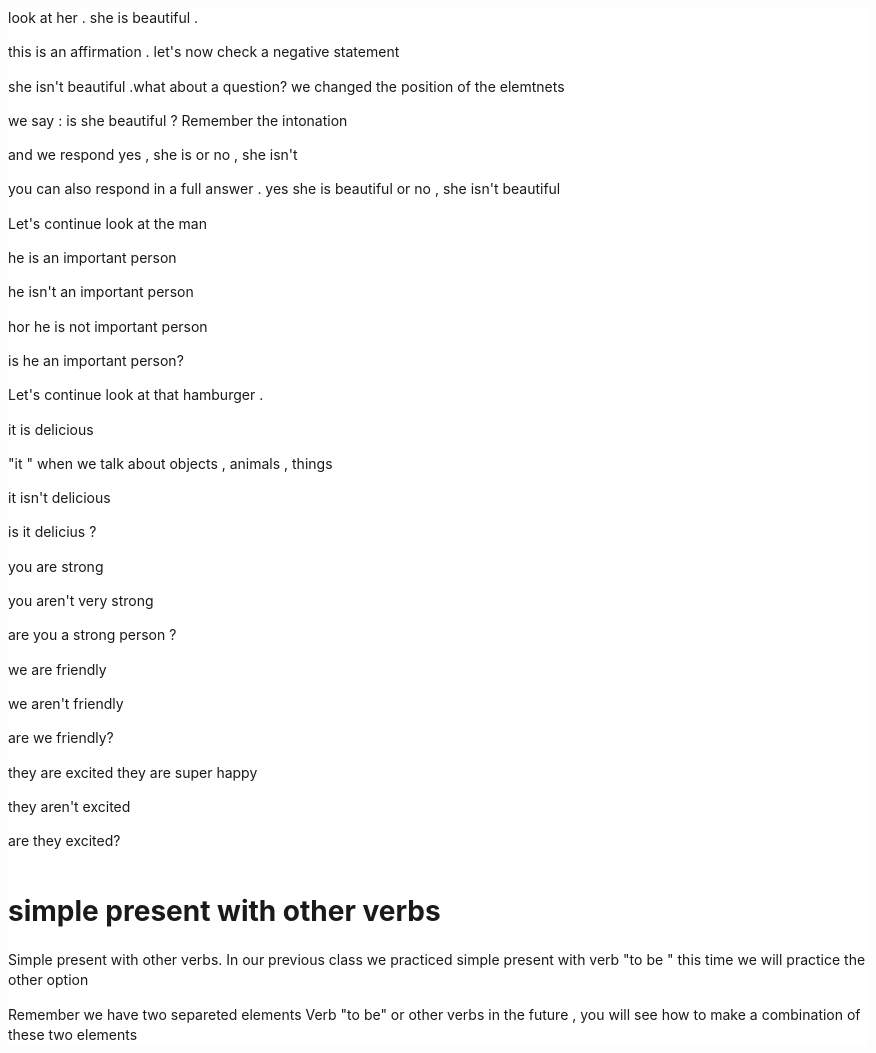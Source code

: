 look at her . she is beautiful .


this is an affirmation . let's now check a negative  statement 

she isn't beautiful .what about a question? we changed the position of the elemtnets


we say : is she beautiful ? Remember the intonation 

and we  respond yes , she is or no , she isn't

you can also respond in a full answer . yes she is beautiful or no , she isn't beautiful 

Let's continue look at the man 

he is an important person 

he isn't an important person 

hor he is not important person

is he an important person?


Let's continue look at that hamburger . 

it is delicious 

"it " when we talk about objects , animals , things 


it isn't delicious 

is it delicius ? 


you are strong 

you aren't very strong 

are you a strong person ?


we are friendly 

we aren't friendly

are we friendly?


they are excited they are super happy 

they aren't excited 

are they excited?

# simple present with other verbs 


Simple present with other verbs. In our previous class we practiced simple present with 
verb "to be "  this time we will practice the other option 

Remember we have two separeted elements Verb "to be" or other verbs in the future , you will see  how to make a combination of these two elements 
